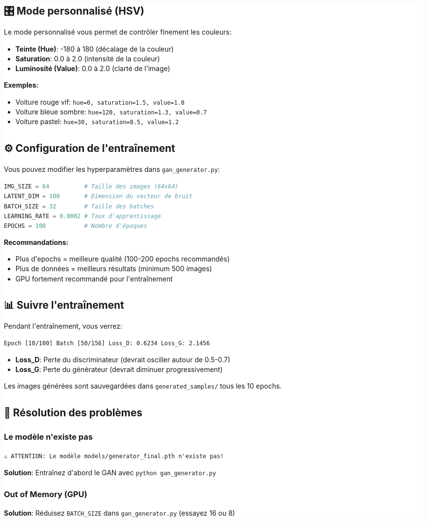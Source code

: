## 🎛️ Mode personnalisé (HSV)

Le mode personnalisé vous permet de contrôler finement les couleurs:

- **Teinte (Hue)**: -180 à 180 (décalage de la couleur)
- **Saturation**: 0.0 à 2.0 (intensité de la couleur)
- **Luminosité (Value)**: 0.0 à 2.0 (clarté de l'image)

**Exemples:**
- Voiture rouge vif: `hue=0, saturation=1.5, value=1.0`
- Voiture bleue sombre: `hue=120, saturation=1.3, value=0.7`
- Voiture pastel: `hue=30, saturation=0.5, value=1.2`

## ⚙️ Configuration de l'entraînement

Vous pouvez modifier les hyperparamètres dans `gan_generator.py`:

```python
IMG_SIZE = 64          # Taille des images (64x64)
LATENT_DIM = 100       # Dimension du vecteur de bruit
BATCH_SIZE = 32        # Taille des batches
LEARNING_RATE = 0.0002 # Taux d'apprentissage
EPOCHS = 100           # Nombre d'époques
```

**Recommandations:**
- Plus d'epochs = meilleure qualité (100-200 epochs recommandés)
- Plus de données = meilleurs résultats (minimum 500 images)
- GPU fortement recommandé pour l'entraînement

## 📊 Suivre l'entraînement

Pendant l'entraînement, vous verrez:

```
Epoch [10/100] Batch [50/156] Loss_D: 0.6234 Loss_G: 2.1456
```

- **Loss_D**: Perte du discriminateur (devrait osciller autour de 0.5-0.7)
- **Loss_G**: Perte du générateur (devrait diminuer progressivement)

Les images générées sont sauvegardées dans `generated_samples/` tous les 10 epochs.

## 🐛 Résolution des problèmes

### Le modèle n'existe pas
```
⚠️ ATTENTION: Le modèle models/generator_final.pth n'existe pas!
```
**Solution**: Entraînez d'abord le GAN avec `python gan_generator.py`

### Out of Memory (GPU)
**Solution**: Réduisez `BATCH_SIZE` dans `gan_generator.py` (essayez 16 ou 8)
